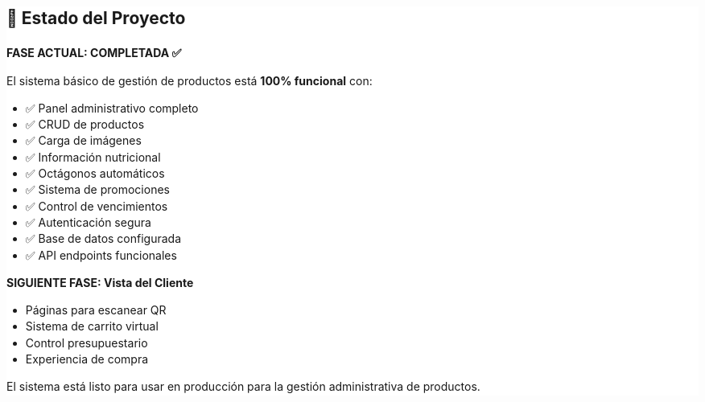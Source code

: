 
## 🎯 Estado del Proyecto

**FASE ACTUAL: COMPLETADA ✅**

El sistema básico de gestión de productos está **100% funcional** con:

- ✅ Panel administrativo completo
- ✅ CRUD de productos
- ✅ Carga de imágenes
- ✅ Información nutricional
- ✅ Octágonos automáticos
- ✅ Sistema de promociones
- ✅ Control de vencimientos
- ✅ Autenticación segura
- ✅ Base de datos configurada
- ✅ API endpoints funcionales

**SIGUIENTE FASE: Vista del Cliente**

- Páginas para escanear QR
- Sistema de carrito virtual
- Control presupuestario
- Experiencia de compra

El sistema está listo para usar en producción para la gestión administrativa de productos.
